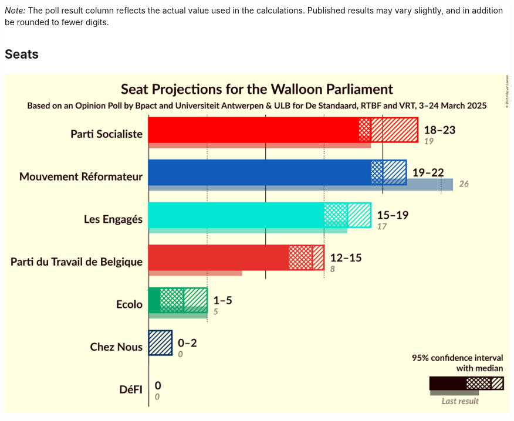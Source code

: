 *Note:* The poll result column reflects the actual value used in the calculations. Published results may vary slightly, and in addition be rounded to fewer digits.

## Seats

![Graph with seats not yet produced](2025-03-24-BpactandUniversiteitAntwerpenULB-seats.png "Seats")
